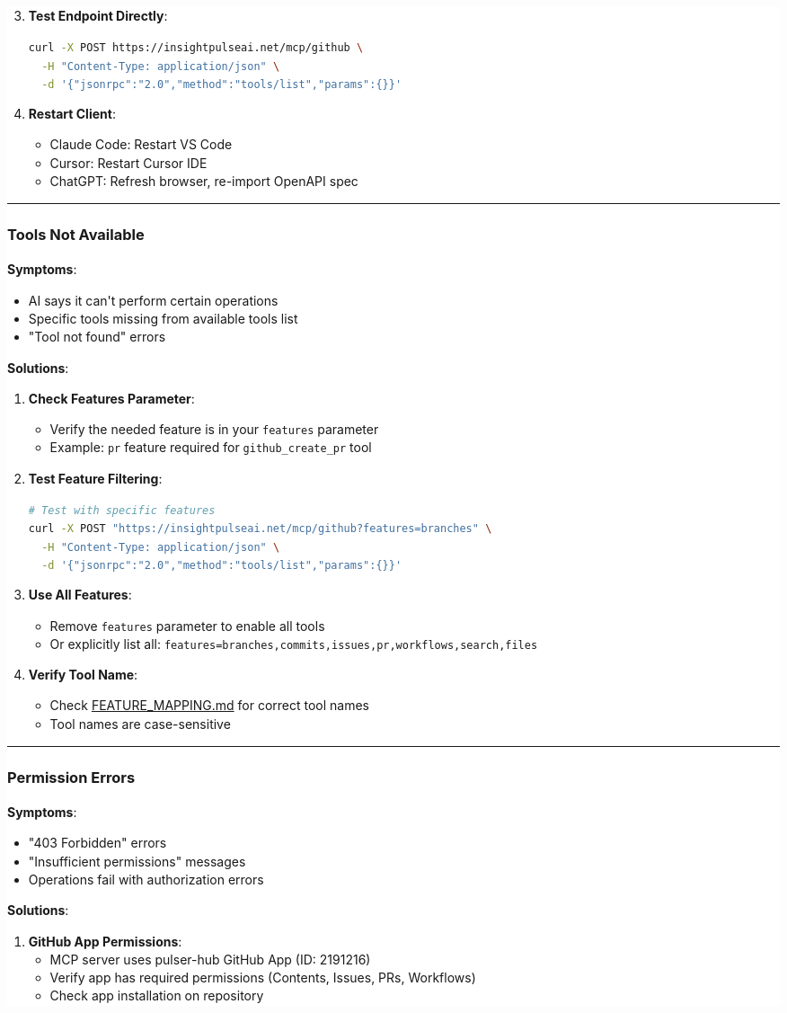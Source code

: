 3. **Test Endpoint Directly**:
   ```bash
   curl -X POST https://insightpulseai.net/mcp/github \
     -H "Content-Type: application/json" \
     -d '{"jsonrpc":"2.0","method":"tools/list","params":{}}'
   ```

4. **Restart Client**:
   - Claude Code: Restart VS Code
   - Cursor: Restart Cursor IDE
   - ChatGPT: Refresh browser, re-import OpenAPI spec

---

### Tools Not Available

**Symptoms**:
- AI says it can't perform certain operations
- Specific tools missing from available tools list
- "Tool not found" errors

**Solutions**:
1. **Check Features Parameter**:
   - Verify the needed feature is in your `features` parameter
   - Example: `pr` feature required for `github_create_pr` tool

2. **Test Feature Filtering**:
   ```bash
   # Test with specific features
   curl -X POST "https://insightpulseai.net/mcp/github?features=branches" \
     -H "Content-Type: application/json" \
     -d '{"jsonrpc":"2.0","method":"tools/list","params":{}}'
   ```

3. **Use All Features**:
   - Remove `features` parameter to enable all tools
   - Or explicitly list all: `features=branches,commits,issues,pr,workflows,search,files`

4. **Verify Tool Name**:
   - Check [FEATURE_MAPPING.md](FEATURE_MAPPING.md) for correct tool names
   - Tool names are case-sensitive

---

### Permission Errors

**Symptoms**:
- "403 Forbidden" errors
- "Insufficient permissions" messages
- Operations fail with authorization errors

**Solutions**:
1. **GitHub App Permissions**:
   - MCP server uses pulser-hub GitHub App (ID: 2191216)
   - Verify app has required permissions (Contents, Issues, PRs, Workflows)
   - Check app installation on repository
